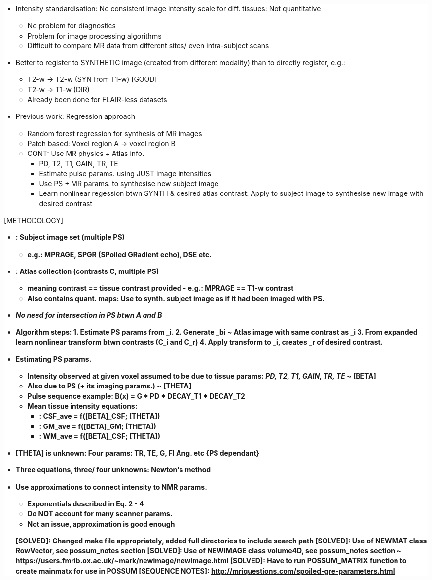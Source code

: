 - Intensity standardisation: No consistent image intensity scale for diff. tissues: Not quantitative
  - No problem for diagnostics
  - Problem for image processing algorithms
  - Difficult to compare MR data from different sites/ even intra-subject scans

- Better to register to SYNTHETIC image (created from different modality) than to directly register, e.g.:
  - T2-w -> T2-w (SYN from T1-w) [GOOD]
  - T2-w -> T1-w (DIR) <WORSE>
  - Already been done for FLAIR-less datasets

- Previous work: Regression approach
  - Random forest regression for synthesis of MR images
  - Patch based: Voxel region A -> voxel region B
  - CONT: Use MR physics + Atlas info.
    - PD, T2, T1, GAIN, TR, TE
    - Estimate pulse params. using JUST image intensities
    - Use PS + MR params. to synthesise new subject image
    - Learn nonlinear regession btwn SYNTH & desired atlas contrast: Apply to subject image to synthesise new image with desired contrast

[METHODOLOGY]
- <B>: Subject image set (multiple PS)
  - e.g.: MPRAGE, SPGR (SPoiled GRadient echo), DSE etc.
- <A>: Atlas collection (contrasts C, multiple PS)
  - **meaning** contrast == tissue contrast provided
              - e.g.: MPRAGE == T1-w contrast
  - Also contains quant. maps: Use to synth. subject image as if it had been imaged with <A> PS.
- *No need for intersection in PS btwn A and B*

- Algorithm steps: 1. Estimate PS params from <B>_i.
                   2. Generate <A>_bi ~ Atlas image with same contrast as <B>_i
                   3. From expanded <A> learn nonlinear transform btwn contrasts (C_i and C_r)
                   4. Apply transform to <B>_i, creates <B>_r of desired contrast.

- Estimating PS params.
  - Intensity observed at given voxel assumed to be due to tissue params: *PD, T2, T1, GAIN, TR, TE* ~ [BETA]
  - Also due to PS (+ its imaging params.) ~ [THETA]
  - Pulse sequence example:
            B(x) = G * PD * DECAY_T1 * DECAY_T2
  - Mean tissue intensity equations:
    - <B>: CSF_ave = f([BETA]_CSF; [THETA])
    - <B>: GM_ave = f([BETA]_GM; [THETA])
    - <B>: WM_ave = f([BETA]_CSF; [THETA])
- [THETA] is unknown: Four params: TR, TE, G, Fl Ang. etc  {PS dependant}
- Three equations, three/ four unknowns: Newton's method
- Use approximations to connect intensity to NMR params.
  - Exponentials described in Eq. 2 - 4
  - Do NOT account for many scanner params.
  - Not an issue, approximation is good enough



  [SOLVED]: Changed make file appropriately, added full directories to include search path
  [SOLVED]: Use of NEWMAT class RowVector, see <NEWMAT> possum_notes section
  [SOLVED]: Use of NEWIMAGE class volume4D, see <NEWIMAGE> possum_notes section ~ https://users.fmrib.ox.ac.uk/~mark/newimage/newimage.html
  [SOLVED]: Have to run POSSUM_MATRIX function to create mainmatx for use in POSSUM
[SEQUENCE NOTES]: http://mriquestions.com/spoiled-gre-parameters.html